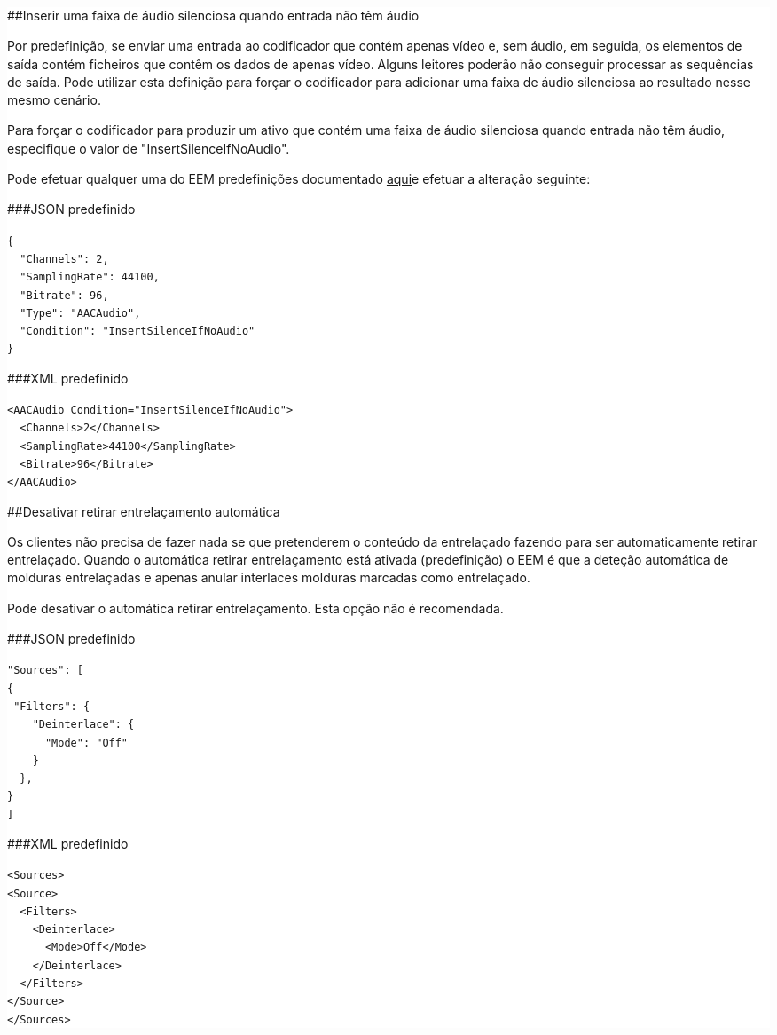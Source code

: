 
##<a id="silent_audio"></a>Inserir uma faixa de áudio silenciosa quando entrada não têm áudio

Por predefinição, se enviar uma entrada ao codificador que contém apenas vídeo e, sem áudio, em seguida, os elementos de saída contém ficheiros que contêm os dados de apenas vídeo. Alguns leitores poderão não conseguir processar as sequências de saída. Pode utilizar esta definição para forçar o codificador para adicionar uma faixa de áudio silenciosa ao resultado nesse mesmo cenário.

Para forçar o codificador para produzir um ativo que contém uma faixa de áudio silenciosa quando entrada não têm áudio, especifique o valor de "InsertSilenceIfNoAudio".

Pode efetuar qualquer uma do EEM predefinições documentado [aqui](https://msdn.microsoft.com/library/mt269960.aspx)e efetuar a alteração seguinte:

###<a name="json-preset"></a>JSON predefinido

    {
      "Channels": 2,
      "SamplingRate": 44100,
      "Bitrate": 96,
      "Type": "AACAudio",
      "Condition": "InsertSilenceIfNoAudio"
    }

###<a name="xml-preset"></a>XML predefinido

    <AACAudio Condition="InsertSilenceIfNoAudio">
      <Channels>2</Channels>
      <SamplingRate>44100</SamplingRate>
      <Bitrate>96</Bitrate>
    </AACAudio>

##<a id="deinterlacing"></a>Desativar retirar entrelaçamento automática

Os clientes não precisa de fazer nada se que pretenderem o conteúdo da entrelaçado fazendo para ser automaticamente retirar entrelaçado. Quando o automática retirar entrelaçamento está ativada (predefinição) o EEM é que a deteção automática de molduras entrelaçadas e apenas anular interlaces molduras marcadas como entrelaçado.

Pode desativar o automática retirar entrelaçamento. Esta opção não é recomendada.

###<a name="json-preset"></a>JSON predefinido
    
    "Sources": [
    {
     "Filters": {
        "Deinterlace": {
          "Mode": "Off"
        }
      },
    }
    ]

###<a name="xml-preset"></a>XML predefinido
    
    <Sources>
    <Source>
      <Filters>
        <Deinterlace>
          <Mode>Off</Mode>
        </Deinterlace>
      </Filters>
    </Source>
    </Sources>
